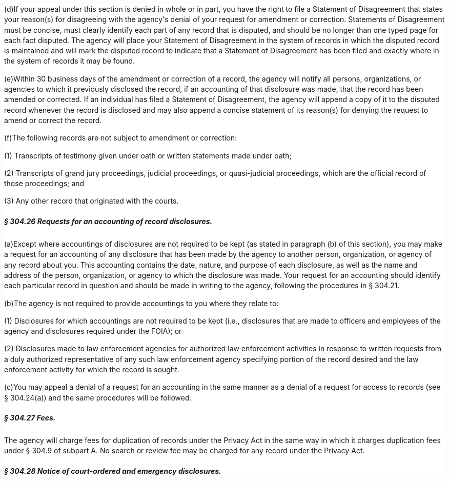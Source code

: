 (d)If your appeal under this section is denied in whole or in part, you have the right to file a Statement of Disagreement that states your reason(s) for disagreeing with the agency's denial of your request for amendment or correction. Statements of Disagreement must be concise, must clearly identify each part of any record that is disputed, and should be no longer than one typed page for each fact disputed. The agency will place your Statement of Disagreement in the system of records in which the disputed record is maintained and will mark the disputed record to indicate that a Statement of Disagreement has been filed and exactly where in the system of records it may be found.

(e)Within 30 business days of the amendment or correction of a record, the agency will notify all persons, organizations, or agencies to which it previously disclosed the record, if an accounting of that disclosure was made, that the record has been amended or corrected. If an individual has filed a Statement of Disagreement, the agency will append a copy of it to the disputed record whenever the record is disclosed and may also append a concise statement of its reason(s) for denying the request to amend or correct the record.

(f)The following records are not subject to amendment or correction:

(1) Transcripts of testimony given under oath or written statements made under oath;

(2) Transcripts of grand jury proceedings, judicial proceedings, or quasi-judicial proceedings, which are the official record of those proceedings; and

(3) Any other record that originated with the courts.

##### § 304.26 Requests for an accounting of record disclosures.

(a)Except where accountings of disclosures are not required to be kept (as stated in paragraph (b) of this section), you may make a request for an accounting of any disclosure that has been made by the agency to another person, organization, or agency of any record about you. This accounting contains the date, nature, and purpose of each disclosure, as well as the name and address of the person, organization, or agency to which the disclosure was made. Your request for an accounting should identify each particular record in question and should be made in writing to the agency, following the procedures in § 304.21.

(b)The agency is not required to provide accountings to you where they relate to:

(1) Disclosures for which accountings are not required to be kept (i.e., disclosures that are made to officers and employees of the agency and disclosures required under the FOIA); or

(2) Disclosures made to law enforcement agencies for authorized law enforcement activities in response to written requests from a duly authorized representative of any such law enforcement agency specifying portion of the record desired and the law enforcement activity for which the record is sought.

(c)You may appeal a denial of a request for an accounting in the same manner as a denial of a request for access to records (see § 304.24(a)) and the same procedures will be followed.

##### § 304.27 Fees.

The agency will charge fees for duplication of records under the Privacy Act in the same way in which it charges duplication fees under § 304.9 of subpart A. No search or review fee may be charged for any record under the Privacy Act.

##### § 304.28 Notice of court-ordered and emergency disclosures.
